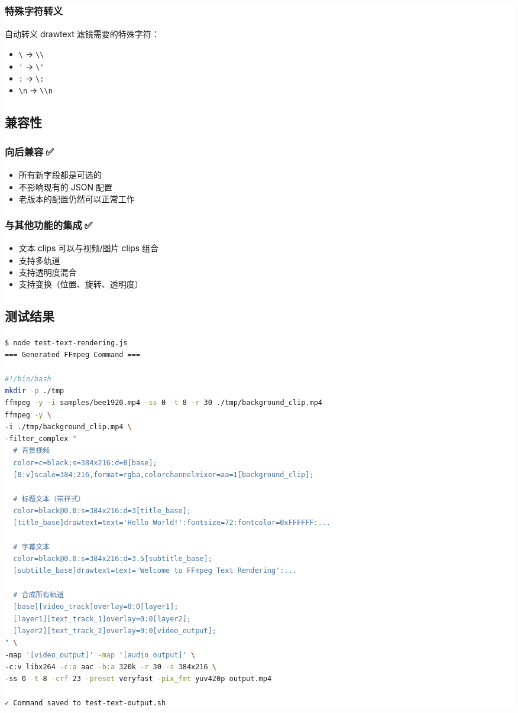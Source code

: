 ### 特殊字符转义

自动转义 drawtext 滤镜需要的特殊字符：
- `\` → `\\`
- `'` → `\'`
- `:` → `\:`
- `\n` → `\\n`

## 兼容性

### 向后兼容 ✅
- 所有新字段都是可选的
- 不影响现有的 JSON 配置
- 老版本的配置仍然可以正常工作

### 与其他功能的集成 ✅
- 文本 clips 可以与视频/图片 clips 组合
- 支持多轨道
- 支持透明度混合
- 支持变换（位置、旋转、透明度）

## 测试结果

```bash
$ node test-text-rendering.js
=== Generated FFmpeg Command ===

#!/bin/bash
mkdir -p ./tmp
ffmpeg -y -i samples/bee1920.mp4 -ss 0 -t 8 -r 30 ./tmp/background_clip.mp4
ffmpeg -y \
-i ./tmp/background_clip.mp4 \
-filter_complex "
  # 背景视频
  color=c=black:s=384x216:d=8[base];
  [0:v]scale=384:216,format=rgba,colorchannelmixer=aa=1[background_clip];

  # 标题文本（带样式）
  color=black@0.0:s=384x216:d=3[title_base];
  [title_base]drawtext=text='Hello World!':fontsize=72:fontcolor=0xFFFFFF:...

  # 字幕文本
  color=black@0.0:s=384x216:d=3.5[subtitle_base];
  [subtitle_base]drawtext=text='Welcome to FFmpeg Text Rendering':...

  # 合成所有轨道
  [base][video_track]overlay=0:0[layer1];
  [layer1][text_track_1]overlay=0:0[layer2];
  [layer2][text_track_2]overlay=0:0[video_output];
" \
-map '[video_output]' -map '[audio_output]' \
-c:v libx264 -c:a aac -b:a 320k -r 30 -s 384x216 \
-ss 0 -t 8 -crf 23 -preset veryfast -pix_fmt yuv420p output.mp4

✓ Command saved to test-text-output.sh
```
